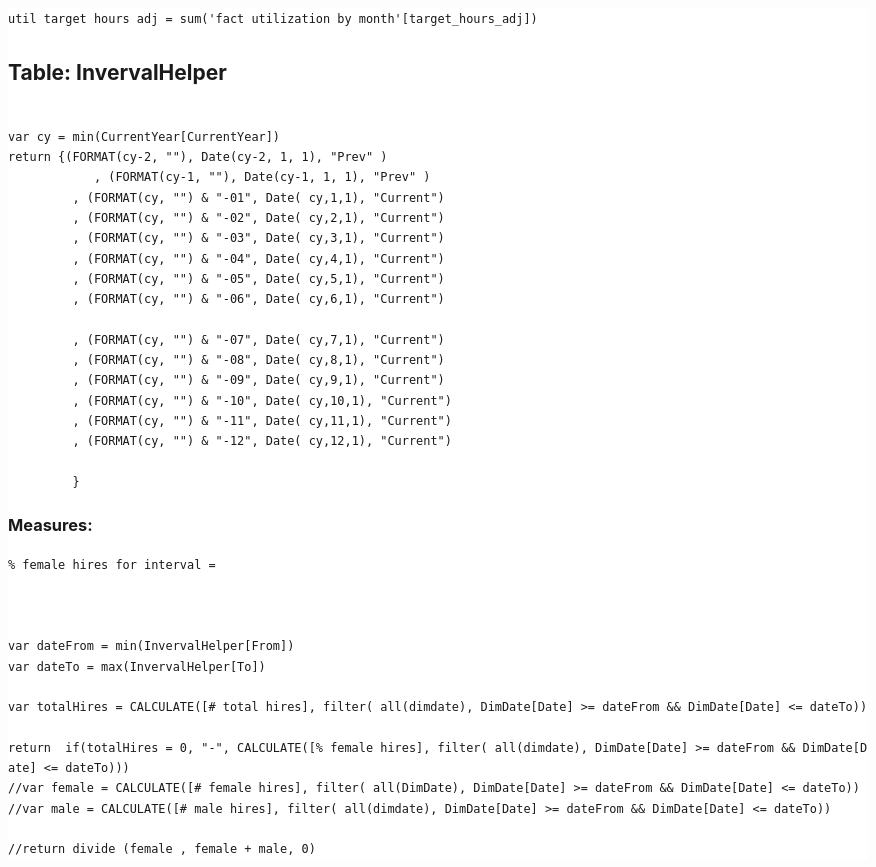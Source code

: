 

```dax
util target hours adj = sum('fact utilization by month'[target_hours_adj])
```


## Table: InvervalHelper


```dax

var cy = min(CurrentYear[CurrentYear])
return {(FORMAT(cy-2, ""), Date(cy-2, 1, 1), "Prev" )
            , (FORMAT(cy-1, ""), Date(cy-1, 1, 1), "Prev" )
         , (FORMAT(cy, "") & "-01", Date( cy,1,1), "Current") 
         , (FORMAT(cy, "") & "-02", Date( cy,2,1), "Current") 
         , (FORMAT(cy, "") & "-03", Date( cy,3,1), "Current") 
         , (FORMAT(cy, "") & "-04", Date( cy,4,1), "Current") 
         , (FORMAT(cy, "") & "-05", Date( cy,5,1), "Current") 
         , (FORMAT(cy, "") & "-06", Date( cy,6,1), "Current") 

         , (FORMAT(cy, "") & "-07", Date( cy,7,1), "Current") 
         , (FORMAT(cy, "") & "-08", Date( cy,8,1), "Current") 
         , (FORMAT(cy, "") & "-09", Date( cy,9,1), "Current") 
         , (FORMAT(cy, "") & "-10", Date( cy,10,1), "Current") 
         , (FORMAT(cy, "") & "-11", Date( cy,11,1), "Current") 
         , (FORMAT(cy, "") & "-12", Date( cy,12,1), "Current") 
         
         } 
```


### Measures:


```dax
% female hires for interval = 



var dateFrom = min(InvervalHelper[From])
var dateTo = max(InvervalHelper[To])

var totalHires = CALCULATE([# total hires], filter( all(dimdate), DimDate[Date] >= dateFrom && DimDate[Date] <= dateTo))

return  if(totalHires = 0, "-", CALCULATE([% female hires], filter( all(dimdate), DimDate[Date] >= dateFrom && DimDate[Date] <= dateTo)))
//var female = CALCULATE([# female hires], filter( all(DimDate), DimDate[Date] >= dateFrom && DimDate[Date] <= dateTo))
//var male = CALCULATE([# male hires], filter( all(dimdate), DimDate[Date] >= dateFrom && DimDate[Date] <= dateTo))

//return divide (female , female + male, 0)
```
